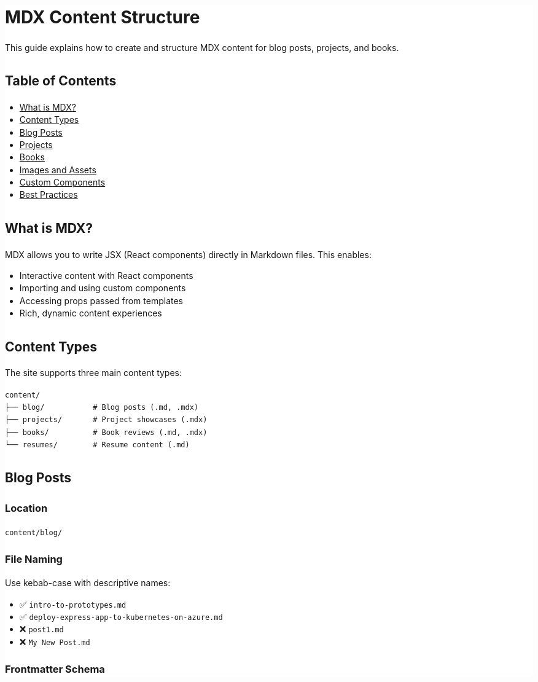 # MDX Content Structure

This guide explains how to create and structure MDX content for blog posts, projects, and books.

## Table of Contents
- [What is MDX?](#what-is-mdx)
- [Content Types](#content-types)
- [Blog Posts](#blog-posts)
- [Projects](#projects)
- [Books](#books)
- [Images and Assets](#images-and-assets)
- [Custom Components](#custom-components)
- [Best Practices](#best-practices)

## What is MDX?

MDX allows you to write JSX (React components) directly in Markdown files. This enables:

- Interactive content with React components
- Importing and using custom components
- Accessing props passed from templates
- Rich, dynamic content experiences

## Content Types

The site supports three main content types:

```
content/
├── blog/           # Blog posts (.md, .mdx)
├── projects/       # Project showcases (.mdx)
├── books/          # Book reviews (.md, .mdx)
└── resumes/        # Resume content (.md)
```

## Blog Posts

### Location
`content/blog/`

### File Naming
Use kebab-case with descriptive names:
- ✅ `intro-to-prototypes.md`
- ✅ `deploy-express-app-to-kubernetes-on-azure.md`
- ❌ `post1.md`
- ❌ `My New Post.md`

### Frontmatter Schema
